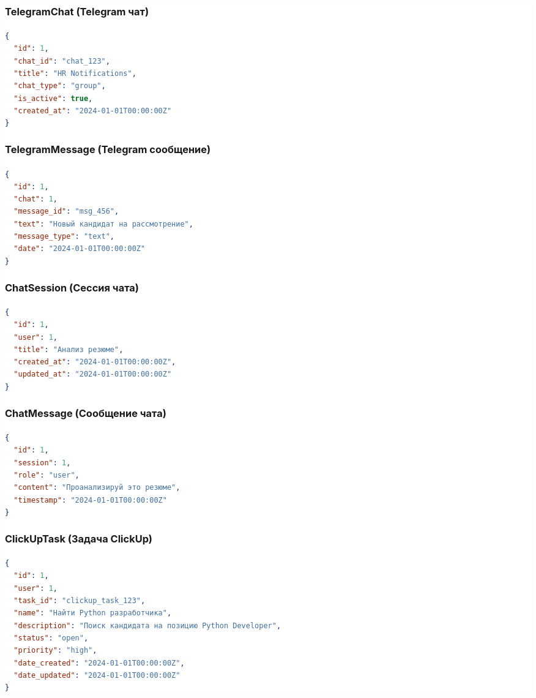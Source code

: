 ### TelegramChat (Telegram чат)
```json
{
  "id": 1,
  "chat_id": "chat_123",
  "title": "HR Notifications",
  "chat_type": "group",
  "is_active": true,
  "created_at": "2024-01-01T00:00:00Z"
}
```

### TelegramMessage (Telegram сообщение)
```json
{
  "id": 1,
  "chat": 1,
  "message_id": "msg_456",
  "text": "Новый кандидат на рассмотрение",
  "message_type": "text",
  "date": "2024-01-01T00:00:00Z"
}
```

### ChatSession (Сессия чата)
```json
{
  "id": 1,
  "user": 1,
  "title": "Анализ резюме",
  "created_at": "2024-01-01T00:00:00Z",
  "updated_at": "2024-01-01T00:00:00Z"
}
```

### ChatMessage (Сообщение чата)
```json
{
  "id": 1,
  "session": 1,
  "role": "user",
  "content": "Проанализируй это резюме",
  "timestamp": "2024-01-01T00:00:00Z"
}
```

### ClickUpTask (Задача ClickUp)
```json
{
  "id": 1,
  "user": 1,
  "task_id": "clickup_task_123",
  "name": "Найти Python разработчика",
  "description": "Поиск кандидата на позицию Python Developer",
  "status": "open",
  "priority": "high",
  "date_created": "2024-01-01T00:00:00Z",
  "date_updated": "2024-01-01T00:00:00Z"
}
```
